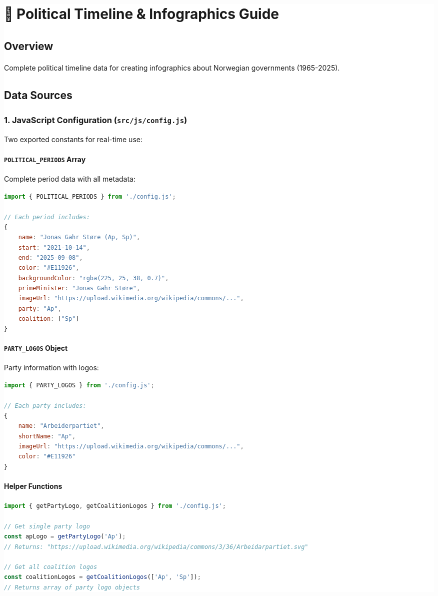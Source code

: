 # 📸 Political Timeline & Infographics Guide

## Overview

Complete political timeline data for creating infographics about Norwegian governments (1965-2025).

## Data Sources

### 1. JavaScript Configuration (`src/js/config.js`)

Two exported constants for real-time use:

#### `POLITICAL_PERIODS` Array
Complete period data with all metadata:
```javascript
import { POLITICAL_PERIODS } from './config.js';

// Each period includes:
{
    name: "Jonas Gahr Støre (Ap, Sp)",
    start: "2021-10-14",
    end: "2025-09-08",
    color: "#E11926",
    backgroundColor: "rgba(225, 25, 38, 0.7)",
    primeMinister: "Jonas Gahr Støre",
    imageUrl: "https://upload.wikimedia.org/wikipedia/commons/...",
    party: "Ap",
    coalition: ["Sp"]
}
```

#### `PARTY_LOGOS` Object
Party information with logos:
```javascript
import { PARTY_LOGOS } from './config.js';

// Each party includes:
{
    name: "Arbeiderpartiet",
    shortName: "Ap",
    imageUrl: "https://upload.wikimedia.org/wikipedia/commons/...",
    color: "#E11926"
}
```

#### Helper Functions
```javascript
import { getPartyLogo, getCoalitionLogos } from './config.js';

// Get single party logo
const apLogo = getPartyLogo('Ap'); 
// Returns: "https://upload.wikimedia.org/wikipedia/commons/3/36/Arbeidarpartiet.svg"

// Get all coalition logos
const coalitionLogos = getCoalitionLogos(['Ap', 'Sp']);
// Returns array of party logo objects
```
